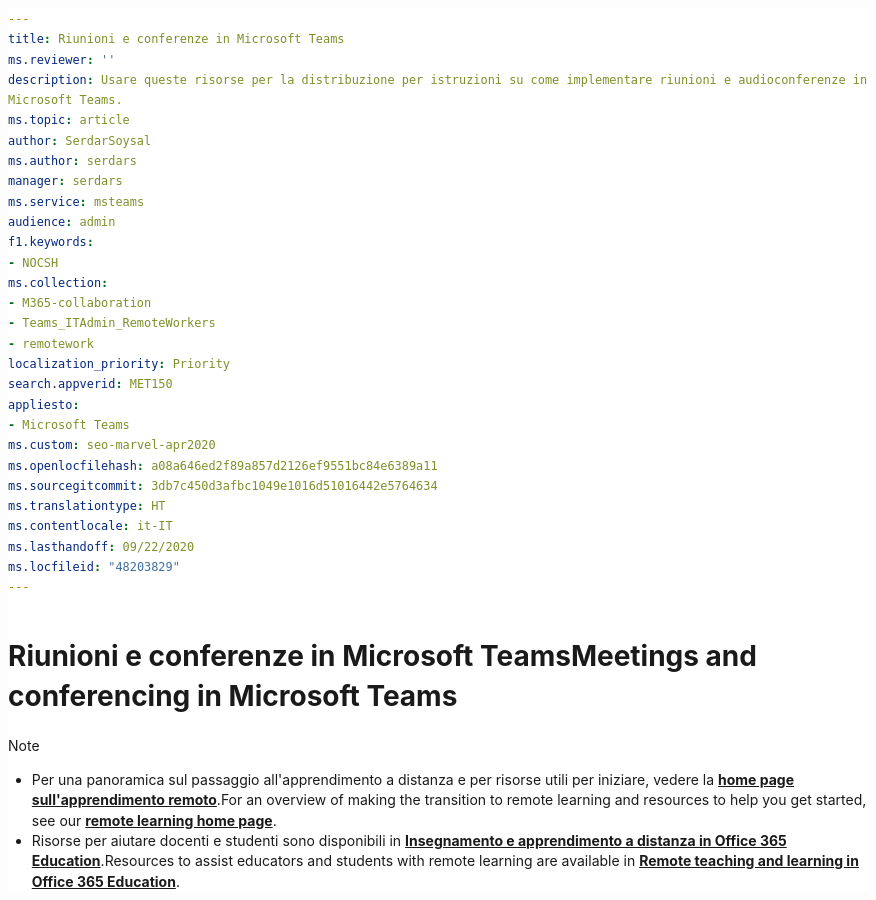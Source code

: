 ```yaml
---
title: Riunioni e conferenze in Microsoft Teams
ms.reviewer: ''
description: Usare queste risorse per la distribuzione per istruzioni su come implementare riunioni e audioconferenze in Microsoft Teams.
ms.topic: article
author: SerdarSoysal
ms.author: serdars
manager: serdars
ms.service: msteams
audience: admin
f1.keywords:
- NOCSH
ms.collection:
- M365-collaboration
- Teams_ITAdmin_RemoteWorkers
- remotework
localization_priority: Priority
search.appverid: MET150
appliesto:
- Microsoft Teams
ms.custom: seo-marvel-apr2020
ms.openlocfilehash: a08a646ed2f89a857d2126ef9551bc84e6389a11
ms.sourcegitcommit: 3db7c450d3afbc1049e1016d51016442e5764634
ms.translationtype: HT
ms.contentlocale: it-IT
ms.lasthandoff: 09/22/2020
ms.locfileid: "48203829"
---
```

# <a name="meetings-and-conferencing-in-microsoft-teams"></a><span data-ttu-id="afa25-103">Riunioni e conferenze in Microsoft Teams</span><span class="sxs-lookup"><span data-stu-id="afa25-103">Meetings and conferencing in Microsoft Teams</span></span>

> [!NOTE]
> - <span data-ttu-id="afa25-104">Per una panoramica sul passaggio all'apprendimento a distanza e per risorse utili per iniziare, vedere la [**home page sull'apprendimento remoto**](https://www.microsoft.com/education/remote-learning).</span><span class="sxs-lookup"><span data-stu-id="afa25-104">For an overview of making the transition to remote learning and resources to help you get started, see our [**remote learning home page**](https://www.microsoft.com/education/remote-learning).</span></span>
> - <span data-ttu-id="afa25-105">Risorse per aiutare docenti e studenti sono disponibili in [**Insegnamento e apprendimento a distanza in Office 365 Education**](https://support.office.com/article/remote-teaching-and-learning-in-office-365-education-f651ccae-7b65-478b-8366-51bb884025c4).</span><span class="sxs-lookup"><span data-stu-id="afa25-105">Resources to assist educators and students with remote learning are available in [**Remote teaching and learning in Office 365 Education**](https://support.office.com/article/remote-teaching-and-learning-in-office-365-education-f651ccae-7b65-478b-8366-51bb884025c4).</span></span>
